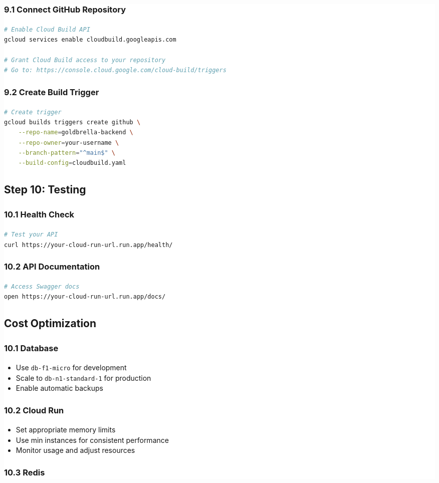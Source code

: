 ### 9.1 Connect GitHub Repository

```bash
# Enable Cloud Build API
gcloud services enable cloudbuild.googleapis.com

# Grant Cloud Build access to your repository
# Go to: https://console.cloud.google.com/cloud-build/triggers
```

### 9.2 Create Build Trigger

```bash
# Create trigger
gcloud builds triggers create github \
    --repo-name=goldbrella-backend \
    --repo-owner=your-username \
    --branch-pattern="^main$" \
    --build-config=cloudbuild.yaml
```

## Step 10: Testing

### 10.1 Health Check

```bash
# Test your API
curl https://your-cloud-run-url.run.app/health/
```

### 10.2 API Documentation

```bash
# Access Swagger docs
open https://your-cloud-run-url.run.app/docs/
```

## Cost Optimization

### 10.1 Database

- Use `db-f1-micro` for development
- Scale to `db-n1-standard-1` for production
- Enable automatic backups

### 10.2 Cloud Run

- Set appropriate memory limits
- Use min instances for consistent performance
- Monitor usage and adjust resources

### 10.3 Redis
